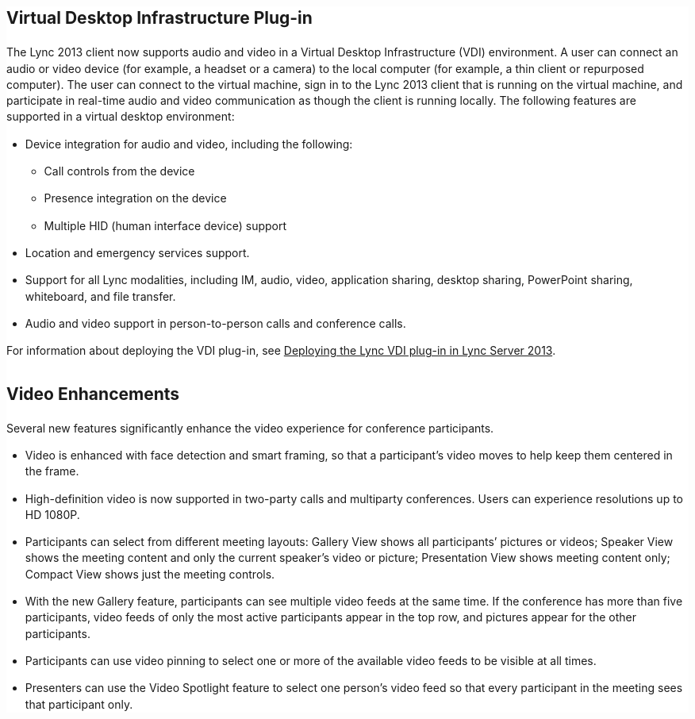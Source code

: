 </div>

<div>

## Virtual Desktop Infrastructure Plug-in

The Lync 2013 client now supports audio and video in a Virtual Desktop Infrastructure (VDI) environment. A user can connect an audio or video device (for example, a headset or a camera) to the local computer (for example, a thin client or repurposed computer). The user can connect to the virtual machine, sign in to the Lync 2013 client that is running on the virtual machine, and participate in real-time audio and video communication as though the client is running locally. The following features are supported in a virtual desktop environment:

  - Device integration for audio and video, including the following:
    
      - Call controls from the device
    
      - Presence integration on the device
    
      - Multiple HID (human interface device) support

  - Location and emergency services support.

  - Support for all Lync modalities, including IM, audio, video, application sharing, desktop sharing, PowerPoint sharing, whiteboard, and file transfer.

  - Audio and video support in person-to-person calls and conference calls.

For information about deploying the VDI plug-in, see [Deploying the Lync VDI plug-in in Lync Server 2013](lync-server-2013-deploying-the-lync-vdi-plug-in.md).

</div>

<div>

## Video Enhancements

Several new features significantly enhance the video experience for conference participants.

  - Video is enhanced with face detection and smart framing, so that a participant’s video moves to help keep them centered in the frame.

  - High-definition video is now supported in two-party calls and multiparty conferences. Users can experience resolutions up to HD 1080P.

  - Participants can select from different meeting layouts: Gallery View shows all participants’ pictures or videos; Speaker View shows the meeting content and only the current speaker’s video or picture; Presentation View shows meeting content only; Compact View shows just the meeting controls.

  - With the new Gallery feature, participants can see multiple video feeds at the same time. If the conference has more than five participants, video feeds of only the most active participants appear in the top row, and pictures appear for the other participants.

  - Participants can use video pinning to select one or more of the available video feeds to be visible at all times.

  - Presenters can use the Video Spotlight feature to select one person’s video feed so that every participant in the meeting sees that participant only.
